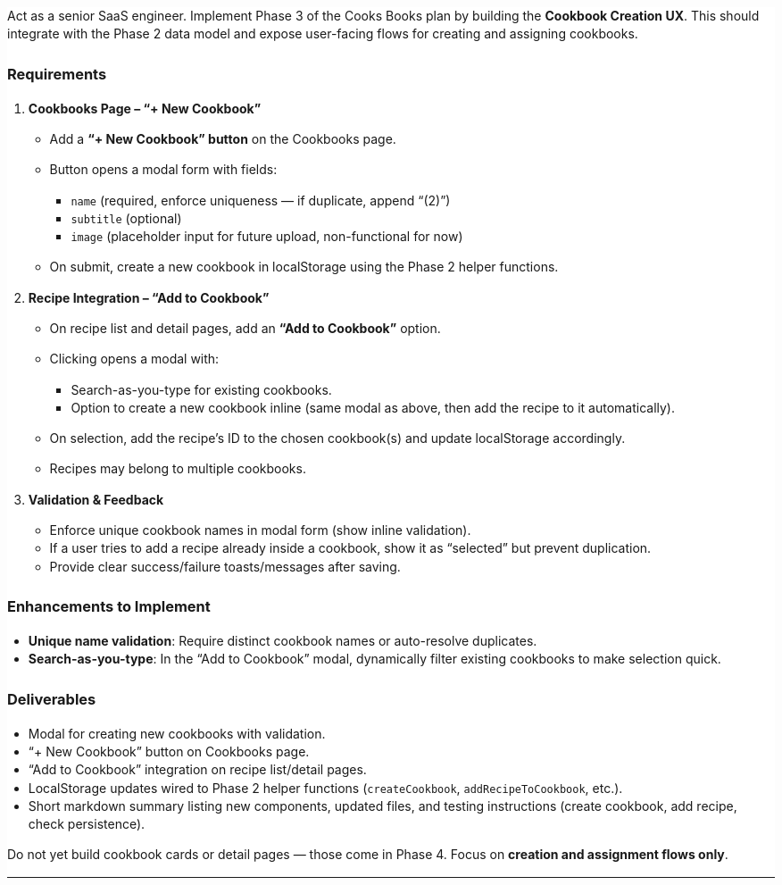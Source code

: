 Act as a senior SaaS engineer. Implement Phase 3 of the Cooks Books plan by building the **Cookbook Creation UX**. This should integrate with the Phase 2 data model and expose user-facing flows for creating and assigning cookbooks.

### Requirements

1. **Cookbooks Page – “+ New Cookbook”**

   * Add a **“+ New Cookbook” button** on the Cookbooks page.
   * Button opens a modal form with fields:

     * `name` (required, enforce uniqueness — if duplicate, append “(2)”)
     * `subtitle` (optional)
     * `image` (placeholder input for future upload, non-functional for now)
   * On submit, create a new cookbook in localStorage using the Phase 2 helper functions.

2. **Recipe Integration – “Add to Cookbook”**

   * On recipe list and detail pages, add an **“Add to Cookbook”** option.
   * Clicking opens a modal with:

     * Search-as-you-type for existing cookbooks.
     * Option to create a new cookbook inline (same modal as above, then add the recipe to it automatically).
   * On selection, add the recipe’s ID to the chosen cookbook(s) and update localStorage accordingly.
   * Recipes may belong to multiple cookbooks.

3. **Validation & Feedback**

   * Enforce unique cookbook names in modal form (show inline validation).
   * If a user tries to add a recipe already inside a cookbook, show it as “selected” but prevent duplication.
   * Provide clear success/failure toasts/messages after saving.

### Enhancements to Implement

* **Unique name validation**: Require distinct cookbook names or auto-resolve duplicates.
* **Search-as-you-type**: In the “Add to Cookbook” modal, dynamically filter existing cookbooks to make selection quick.

### Deliverables

* Modal for creating new cookbooks with validation.
* “+ New Cookbook” button on Cookbooks page.
* “Add to Cookbook” integration on recipe list/detail pages.
* LocalStorage updates wired to Phase 2 helper functions (`createCookbook`, `addRecipeToCookbook`, etc.).
* Short markdown summary listing new components, updated files, and testing instructions (create cookbook, add recipe, check persistence).

Do not yet build cookbook cards or detail pages — those come in Phase 4. Focus on **creation and assignment flows only**.


---
